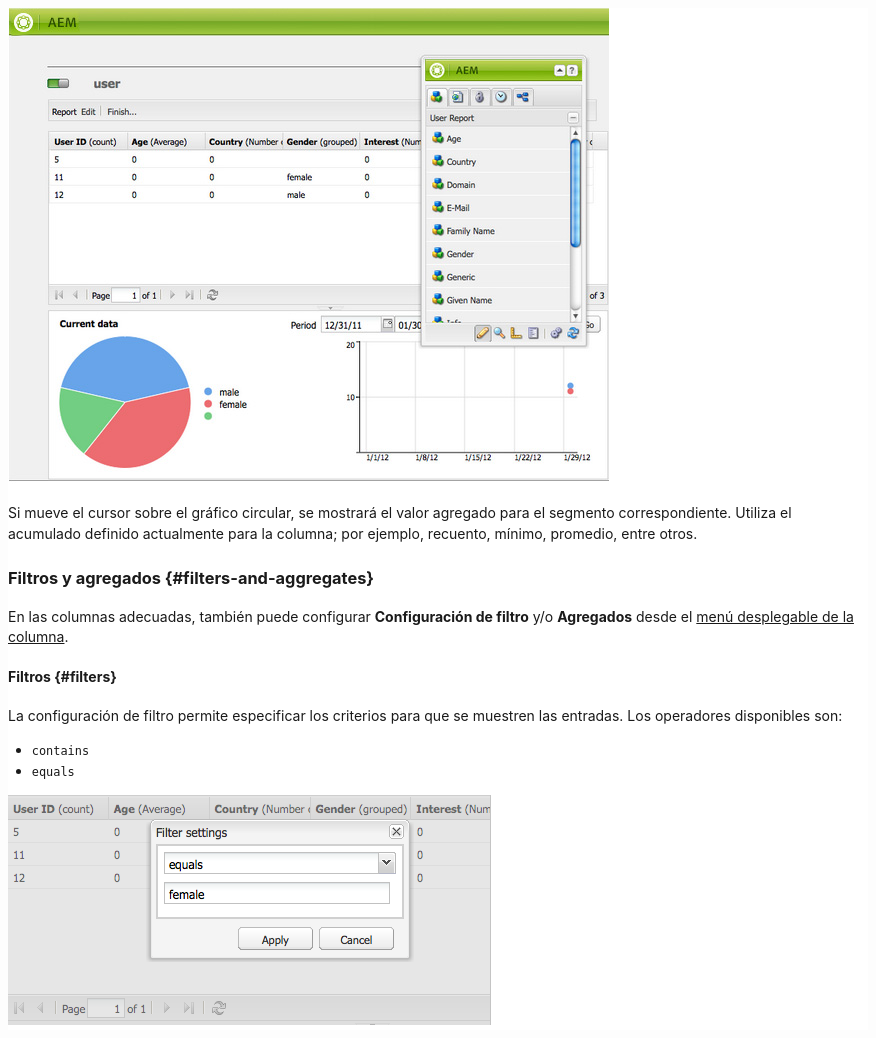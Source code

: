 ![reportuser](assets/reportuser.png)

Si mueve el cursor sobre el gráfico circular, se mostrará el valor agregado para el segmento correspondiente. Utiliza el acumulado definido actualmente para la columna; por ejemplo, recuento, mínimo, promedio, entre otros.

### Filtros y agregados {#filters-and-aggregates}

En las columnas adecuadas, también puede configurar **Configuración de filtro** y/o **Agregados** desde el [menú desplegable de la columna](#column-drop-down-menu).

#### Filtros {#filters}

La configuración de filtro permite especificar los criterios para que se muestren las entradas. Los operadores disponibles son:

* `contains`
* `equals`

![reportfilter](assets/reportfilter.png)
